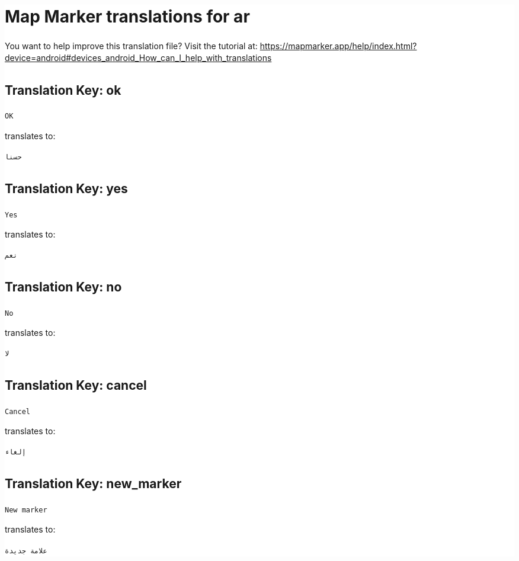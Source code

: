 # Map Marker translations for ar

You want to help improve this translation file? Visit the tutorial at:
https://mapmarker.app/help/index.html?device=android#devices_android_How_can_I_help_with_translations


## Translation Key: ok
```
OK
```
translates to:
```
حسنا
```


## Translation Key: yes
```
Yes
```
translates to:
```
نعم
```


## Translation Key: no
```
No
```
translates to:
```
لا
```


## Translation Key: cancel
```
Cancel
```
translates to:
```
إلغاء
```


## Translation Key: new_marker
```
New marker
```
translates to:
```
علامة جديدة
```
